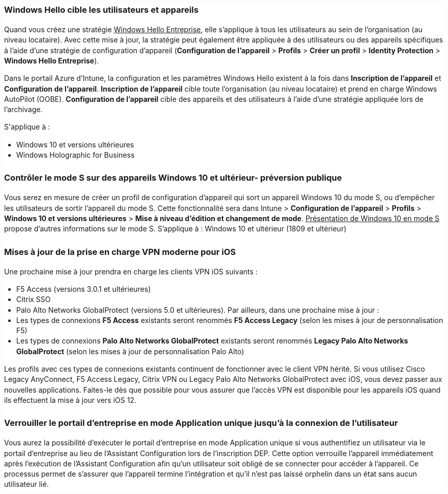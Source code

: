 

### <a name="windows-hello-will-target-users-and-devices----1106609---"></a>Windows Hello cible les utilisateurs et appareils 
Quand vous créez une stratégie [Windows Hello Entreprise](windows-hello.md), elle s’applique à tous les utilisateurs au sein de l’organisation (au niveau locataire). Avec cette mise à jour, la stratégie peut également être appliquée à des utilisateurs ou des appareils spécifiques à l’aide d’une stratégie de configuration d’appareil (**Configuration de l’appareil** > **Profils** > **Créer un profil** > **Identity Protection** > **Windows Hello Entreprise**).

Dans le portail Azure d’Intune, la configuration et les paramètres Windows Hello existent à la fois dans **Inscription de l’appareil** et **Configuration de l’appareil**. **Inscription de l’appareil** cible toute l’organisation (au niveau locataire) et prend en charge Windows AutoPilot (OOBE). **Configuration de l’appareil** cible des appareils et des utilisateurs à l’aide d’une stratégie appliquée lors de l’archivage.

S'applique à :  
- Windows 10 et versions ultérieures
- Windows Holographic for Business

### <a name="control-s-mode-on-windows-10-and-later-devices---public-preview----1958649---"></a>Contrôler le mode S sur des appareils Windows 10 et ultérieur- préversion publique 
Vous serez en mesure de créer un profil de configuration d’appareil qui sort un appareil Windows 10 du mode S, ou d’empêcher les utilisateurs de sortir l’appareil du mode S. Cette fonctionnalité sera dans Intune > **Configuration de l’appareil** > **Profils** >  **Windows 10 et versions ultérieures** > **Mise à niveau d’édition et changement de mode**.
[Présentation de Windows 10 en mode S](https://www.microsoft.com/windows/s-mode) propose d’autres informations sur le mode S.
S’applique à : Windows 10 et ultérieur (1809 et ultérieur)

### <a name="modern-vpn-support-updates-for-ios----2459928-1819876-and-2650856---"></a>Mises à jour de la prise en charge VPN moderne pour iOS 
Une prochaine mise à jour prendra en charge les clients VPN iOS suivants : 
- F5 Access (versions 3.0.1 et ultérieures)
- Citrix SSO
- Palo Alto Networks GlobalProtect (versions 5.0 et ultérieures). Par ailleurs, dans une prochaine mise à jour :
- Les types de connexions **F5 Access** existants seront renommés **F5 Access Legacy** (selon les mises à jour de personnalisation F5)
- Les types de connexions **Palo Alto Networks GlobalProtect** existants seront renommés **Legacy Palo Alto Networks GlobalProtect** (selon les mises à jour de personnalisation Palo Alto) 

Les profils avec ces types de connexions existants continuent de fonctionner avec le client VPN hérité. Si vous utilisez Cisco Legacy AnyConnect, F5 Access Legacy, Citrix VPN ou Legacy Palo Alto Networks GlobalProtect avec iOS, vous devez passer aux nouvelles applications. Faites-le dès que possible pour vous assurer que l’accès VPN est disponible pour les appareils iOS quand ils effectuent la mise à jour vers iOS 12.

### <a name="lock-the-company-portal-in-single-app-mode-until-user-sign-in---1067692---"></a>Verrouiller le portail d’entreprise en mode Application unique jusqu’à la connexion de l’utilisateur  
Vous aurez la possibilité d’exécuter le portail d’entreprise en mode Application unique si vous authentifiez un utilisateur via le portail d’entreprise au lieu de l’Assistant Configuration lors de l’inscription DEP. Cette option verrouille l’appareil immédiatement après l’exécution de l’Assistant Configuration afin qu’un utilisateur soit obligé de se connecter pour accéder à l’appareil. Ce processus permet de s’assurer que l’appareil termine l’intégration et qu’il n’est pas laissé orphelin dans un état sans aucun utilisateur lié.
